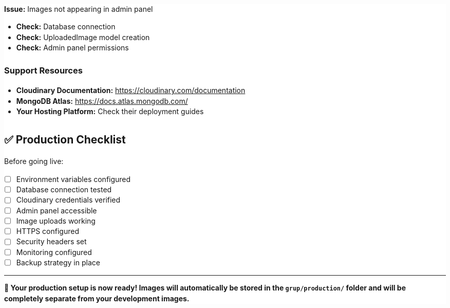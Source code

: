 **Issue:** Images not appearing in admin panel
- **Check:** Database connection
- **Check:** UploadedImage model creation
- **Check:** Admin panel permissions

### Support Resources

- **Cloudinary Documentation:** https://cloudinary.com/documentation
- **MongoDB Atlas:** https://docs.atlas.mongodb.com/
- **Your Hosting Platform:** Check their deployment guides

## ✅ Production Checklist

Before going live:

- [ ] Environment variables configured
- [ ] Database connection tested
- [ ] Cloudinary credentials verified
- [ ] Admin panel accessible
- [ ] Image uploads working
- [ ] HTTPS configured
- [ ] Security headers set
- [ ] Monitoring configured
- [ ] Backup strategy in place

---

**🎯 Your production setup is now ready! Images will automatically be stored in the `grup/production/` folder and will be completely separate from your development images.**



